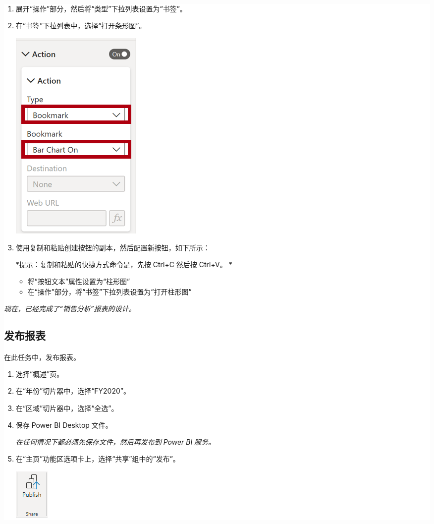 1. 展开“操作”部分，然后将“类型”下拉列表设置为“书签”。

1. 在“书签”下拉列表中，选择“打开条形图”。

    ![图片 128](Linked_image_Files/08-design-report-in-power-bi-desktop-enhanced_image51.png)

1. 使用复制和粘贴创建按钮的副本，然后配置新按钮，如下所示：

    *提示：复制和粘贴的快捷方式命令是，先按 Ctrl+C 然后按 Ctrl+V。 *

    - 将“按钮文本”属性设置为“柱形图”
    - 在“操作”部分，将“书签”下拉列表设置为“打开柱形图”

*现在，已经完成了“销售分析”报表的设计。*

## **发布报表**

在此任务中，发布报表。

1. 选择“概述”页。

1. 在“年份”切片器中，选择“FY2020”。

1. 在“区域”切片器中，选择“全选”。

1. 保存 Power BI Desktop 文件。

    *在任何情况下都必须先保存文件，然后再发布到 Power BI 服务。*

1. 在“主页”功能区选项卡上，选择“共享”组中的“发布”。

     ![图片 21](Linked_image_Files/08-design-report-in-power-bi-desktop-enhanced_image52.png)

